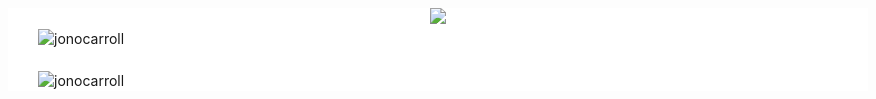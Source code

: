 <div align="center">
	<a href="https://jcarroll.com.au/page/about_jonathan_carroll/"><img src="https://raw.githubusercontent.com/jonocarroll/jonocarroll/master/jonocarroll_help.png" width="100%"></a>
</div>
<div style="width:800px; margin:0 auto;">
<img align="left" src="https://github-readme-stats.vercel.app/api/top-langs/?username=jonocarroll&layout=compact&hide=html" alt="jonocarroll" />
</div>
<br />
<br />
<div style="width:800px; margin:0 auto;">
<img align="center" src="https://github-readme-stats.vercel.app/api?username=jonocarroll&show_icons=true" alt="jonocarroll" />
</div>

